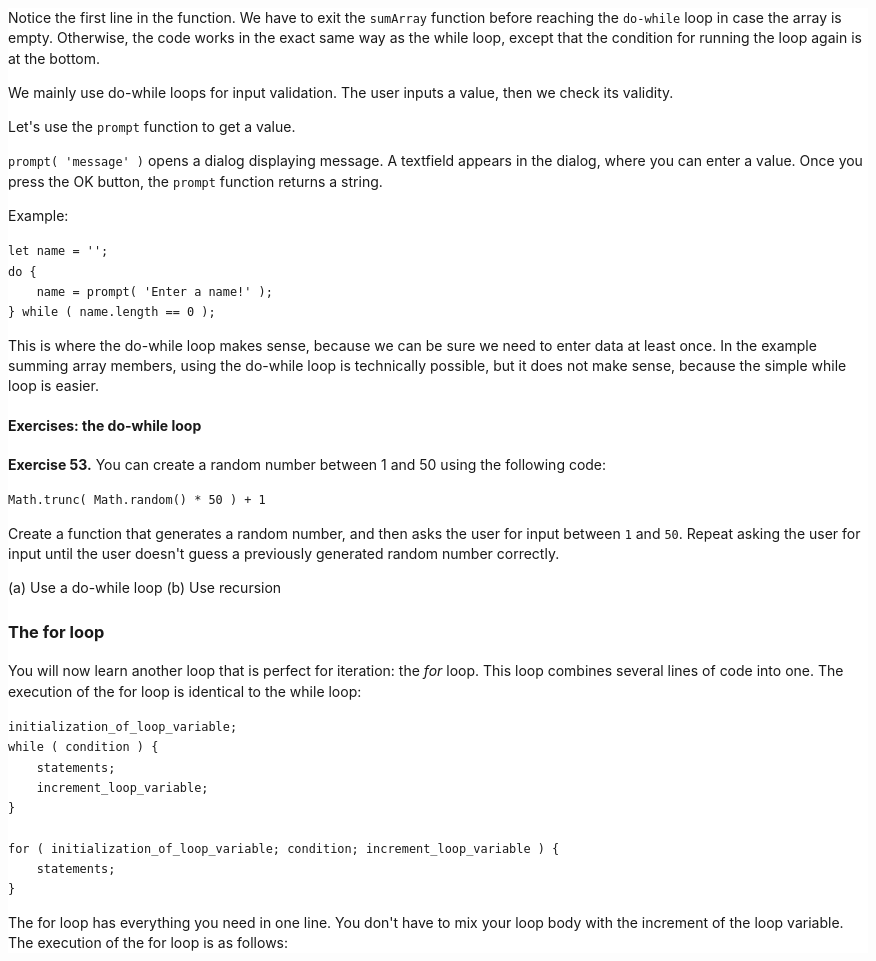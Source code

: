 Notice the first line in the function. We have to exit the `sumArray` function before reaching the `do-while` loop in case the array is empty. Otherwise, the code works in the exact same way as the while loop, except that the condition for running the loop again is at the bottom.

We mainly use do-while loops for input validation. The user inputs a value, then we check its validity.

Let's use the `prompt` function to get a value.

`prompt( 'message' )` opens a dialog displaying message. A textfield appears in the dialog, where you can enter a value. Once you press the OK button, the `prompt` function returns a string.

Example:

```
let name = '';
do {
    name = prompt( 'Enter a name!' );
} while ( name.length == 0 );
```

This is where the do-while loop makes sense, because we can be sure we need to enter data at least once. In the example summing array members, using the do-while loop is technically possible, but it does not make sense, because the simple while loop is easier.

#### Exercises: the do-while loop

**Exercise 53.** You can create a random number between 1 and 50 using the following code:

`Math.trunc( Math.random() * 50 ) + 1`

Create a function that generates a random number, and then asks the user for input between `1` and `50`. Repeat asking the user for input until the user doesn't guess a previously generated random number correctly. 

(a) Use a do-while loop
(b) Use recursion

### The for loop

You will now learn another loop that is perfect for iteration: the *for* loop. This loop combines several lines of code into one. The execution of the for loop is identical to the while loop:

```
initialization_of_loop_variable;
while ( condition ) {
    statements;
    increment_loop_variable;
}

for ( initialization_of_loop_variable; condition; increment_loop_variable ) {
    statements;
}
```

The for loop has everything you need in one line. You don't have to mix your loop body with the increment of the loop variable. The execution of the for loop is as follows:
